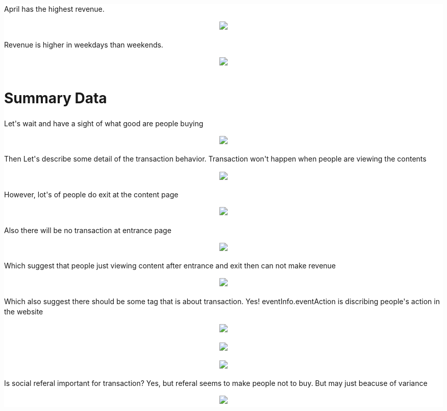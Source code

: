 April has the highest revenue.
<p align="center">
  <img src="{{site.url}}{{site.baseurl}}/assets/6-1.png" width="600" />
</p>
Revenue is higher in weekdays than weekends.
<p align="center">
  <img src="{{site.url}}{{site.baseurl}}/assets/6-2.png" width="600" />
</p>

#  Summary Data


Let's wait and have a sight of what good are people buying
<p align="center">
    <img src="{{site.url}}{{site.baseurl}}/assets/Summary-1.png" width="400" />
</p>

 Then Let's describe some detail of the transaction behavior. Transaction won't happen when people are viewing the contents
 <p align="center">
    <img src="{{site.url}}{{site.baseurl}}/assets/Summary-2.png" width="200" />
 </p>

However, lot's of people do exit at the content page
<p align="center">
    <img src="{{site.url}}{{site.baseurl}}/assets/Summary-3.png" width="200" />
</p>

Also there will be no transaction at entrance page
<p align="center">
    <img src="{{site.url}}{{site.baseurl}}/assets/Summary-4.png" width="200" />
</p>

Which suggest that people just viewing content after entrance and exit then can not make revenue
<p align="center">
    <img src="{{site.url}}{{site.baseurl}}/assets/Summary-5.png" width="200" />
</p>

 Which also suggest there should be some tag that is about transaction. Yes! eventInfo.eventAction is discribing people's action in the website
 <p align="center">
    <img src="{{site.url}}{{site.baseurl}}/assets/Summary-6.png" width="200" />
 </p>
 <p align="center">
    <img src="{{site.url}}{{site.baseurl}}/assets/Summary-7.png" width="200" />
 </p>
 <p align="center">
    <img src="{{site.url}}{{site.baseurl}}/assets/Summary-8.png" width="200" />
 </p>
 
 Is social referal important for transaction? Yes, but referal seems to make people not to buy. But may just beacuse of variance
 <p align="center">
    <img src="{{site.url}}{{site.baseurl}}/assets/Summary-9.png" width="200" />
 </p>
 




